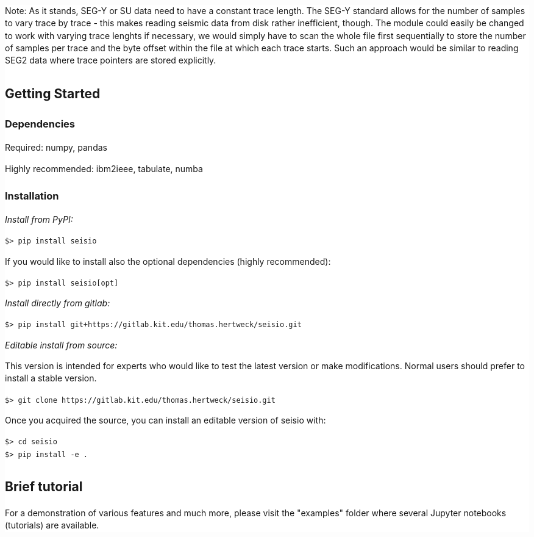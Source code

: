Note: As it stands, SEG-Y or SU data need to have a constant trace length. 
The SEG-Y standard allows for the number of samples to vary trace by trace - 
this makes reading seismic data from disk rather inefficient, though. The 
module could easily be changed to work with varying trace lenghts if necessary, 
we would simply have to scan the whole file first sequentially to store the 
number of samples per trace and the byte offset within the file at which each 
trace starts. Such an approach would be similar to reading SEG2 data where trace 
pointers are stored explicitly.

## Getting Started

### Dependencies

Required: numpy, pandas 

Highly recommended: ibm2ieee, tabulate, numba

### Installation

*Install from PyPI:*

```
$> pip install seisio
```
If you would like to install also the optional dependencies (highly recommended):

```
$> pip install seisio[opt]
```

*Install directly from gitlab:*

```
$> pip install git+https://gitlab.kit.edu/thomas.hertweck/seisio.git
```

*Editable install from source:*

This version is intended for experts who would like to test the latest 
version or make modifications. Normal users should prefer to install a 
stable version.

```
$> git clone https://gitlab.kit.edu/thomas.hertweck/seisio.git
```

Once you acquired the source, you can install an editable version of seisio 
with:

```
$> cd seisio
$> pip install -e .
```

## Brief tutorial

For a demonstration of various features and much more, please visit the 
"examples" folder where several Jupyter notebooks (tutorials) are available.
